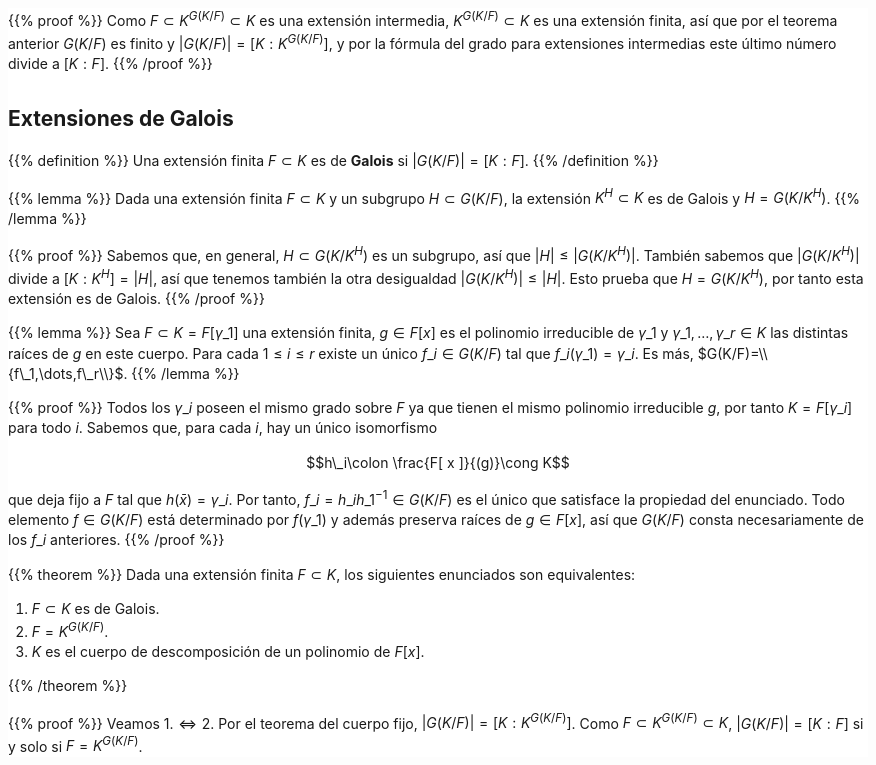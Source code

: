 {{% proof %}}
Como $F\subset K^{G(K/F)} \subset K$ es una extensión intermedia, $K^{G(K/F)} \subset K$ es una extensión finita, así que por el teorema anterior $G(K/F)$ es finito y $|G(K/F)|=[K:K^{G(K/F)}]$, y por la fórmula del grado para extensiones intermedias este último número divide a $[K:F]$.
{{% /proof %}}


## Extensiones de Galois

{{% definition %}}
Una extensión finita $F\subset K$ es de **Galois** si $|G(K/F)|=[K:F]$.
{{% /definition %}}

{{% lemma %}}
Dada una extensión finita $F\subset K$ y un subgrupo $H\subset G(K/F)$, la extensión $K^H\subset K$ es de Galois y $H=G(K/K^H)$.
{{% /lemma %}}

{{% proof %}}
Sabemos que, en general, $H\subset G(K/K^H)$ es un subgrupo, así que $|H|\leq |G(K/K^H)|$. También sabemos que $|G(K/K^H)|$ divide a $[K:K^H]=|H|$, así que tenemos también la otra desigualdad $|G(K/K^H)|\leq|H|$. Esto prueba que $H=G(K/K^H)$, por tanto esta extensión es de Galois.
{{% /proof %}}

{{% lemma %}}
Sea $F\subset K=F[\gamma\_1]$ una extensión finita, $g\in F[ x ]$ es el polinomio irreducible de $\gamma\_1$ y $\gamma\_1,\dots,\gamma\_r\in K$ las distintas raíces de $g$ en este cuerpo. Para cada $1\leq i\leq r$ existe un único $f\_i\in G(K/F)$ tal que $f\_i(\gamma\_1)=\gamma\_i$. Es más, $G(K/F)=\\{f\_1,\dots,f\_r\\}$.
{{% /lemma %}}

{{% proof %}}
Todos los $\gamma\_i$ poseen el mismo grado sobre $F$ ya que tienen el mismo polinomio irreducible $g$, por tanto $K=F[\gamma\_i]$ para todo $i$. Sabemos que, para cada $i$, hay un único isomorfismo

$$h\_i\colon \frac{F[ x ]}{(g)}\cong K$$

que deja fijo a $F$ tal que $h(\bar{x})=\gamma\_i$. Por tanto, $f\_i=h\_ih\_1^{-1}\in G(K/F)$ es el único que satisface la propiedad del enunciado. Todo elemento $f\in G(K/F)$  está determinado por $f(\gamma\_1)$ y además preserva raíces de $g\in F[ x ]$, así que $G(K/F)$ consta necesariamente de los $f\_i$ anteriores.
{{% /proof %}}

{{% theorem %}}
Dada una extensión finita $F\subset K$, los siguientes enunciados son equivalentes:

1. $F\subset K$ es de Galois.
2. $F=K^{G(K/F)}$.
3. $K$ es el cuerpo de descomposición de un polinomio de $F[ x ]$.

{{% /theorem %}}

{{% proof %}}
Veamos $1.\Leftrightarrow 2.$ Por el teorema del cuerpo fijo, $|G(K/F)|=[K:K^{G(K/F)}]$. Como $F\subset K^{G(K/F)}\subset K$, $|G(K/F)|=[K:F]$ si y solo si $F=K^{G(K/F)}$.

